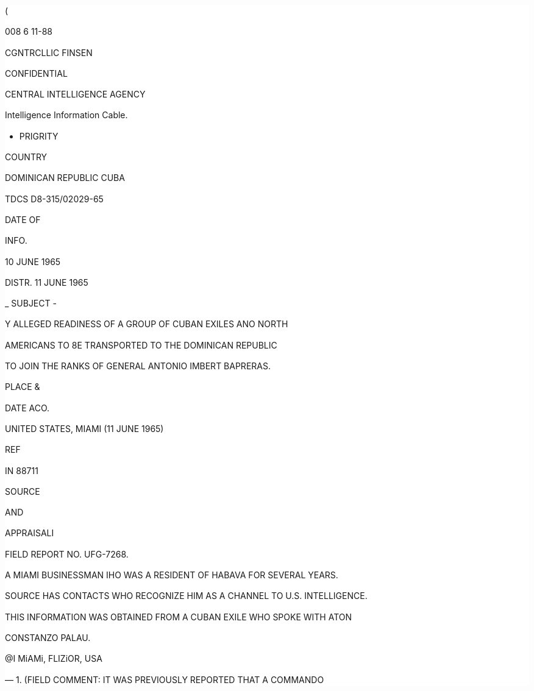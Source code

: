 (

008 6 11-88

CGNTRCLLIC FINSEN

CONFIDENTIAL

CENTRAL INTELLIGENCE AGENCY

Intelligence Information Cable.

* PRIGRITY

COUNTRY

DOMINICAN REPUBLIC CUBA

TDCS D8-315/02029-65

DATE OF

INFO.

10 JUNE 1965

DISTR. 11 JUNE 1965

_ SUBJECT -

Y ALLEGED READINESS OF A GROUP OF CUBAN EXILES ANO NORTH

AMERICANS TO 8E TRANSPORTED TO THE DOMINICAN REPUBLIC

TO JOIN THE RANKS OF GENERAL ANTONIO IMBERT BAPRERAS.

PLACE &

DATE ACO.

UNITED STATES, MIAMI (11 JUNE 1965)

REF

IN 88711

SOURCE

AND

APPRAISALI

FIELD REPORT NO. UFG-7268.

A MIAMI BUSINESSMAN IHO WAS A RESIDENT OF HABAVA FOR SEVERAL YEARS.

SOURCE HAS CONTACTS WHO RECOGNIZE HIM AS A CHANNEL TO U.S. INTELLIGENCE.

THIS INFORMATION WAS OBTAINED FROM A CUBAN EXILE WHO SPOKE WITH ATON

CONSTANZO PALAU.

@I MiAMi, FLIZiOR, USA

— 1. (FIELD COMMENT: IT WAS PREVIOUSLY REPORTED THAT A COMMANDO
